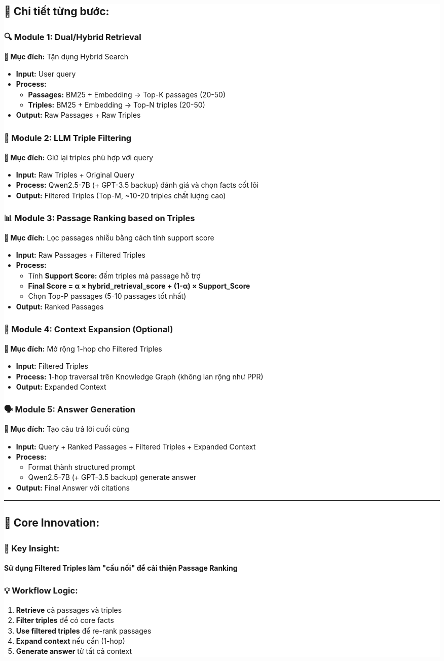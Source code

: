 
## 🔄 **Chi tiết từng bước:**

### **🔍 Module 1: Dual/Hybrid Retrieval**
**🎯 Mục đích:** Tận dụng Hybrid Search
- **Input:** User query
- **Process:** 
  - **Passages:** BM25 + Embedding → Top-K passages (20-50)
  - **Triples:** BM25 + Embedding → Top-N triples (20-50)
- **Output:** Raw Passages + Raw Triples

### **🤖 Module 2: LLM Triple Filtering**
**🎯 Mục đích:** Giữ lại triples phù hợp với query
- **Input:** Raw Triples + Original Query
- **Process:** Qwen2.5-7B (+ GPT-3.5 backup) đánh giá và chọn facts cốt lõi
- **Output:** Filtered Triples (Top-M, ~10-20 triples chất lượng cao)

### **📊 Module 3: Passage Ranking based on Triples**
**🎯 Mục đích:** Lọc passages nhiễu bằng cách tính support score
- **Input:** Raw Passages + Filtered Triples
- **Process:**
  - Tính **Support Score:** đếm triples mà passage hỗ trợ
  - **Final Score = α × hybrid_retrieval_score + (1-α) × Support_Score**
  - Chọn Top-P passages (5-10 passages tốt nhất)
- **Output:** Ranked Passages

### **🎯 Module 4: Context Expansion (Optional)**
**🎯 Mục đích:** Mở rộng 1-hop cho Filtered Triples
- **Input:** Filtered Triples
- **Process:** 1-hop traversal trên Knowledge Graph (không lan rộng như PPR)
- **Output:** Expanded Context

### **🗣️ Module 5: Answer Generation**
**🎯 Mục đích:** Tạo câu trả lời cuối cùng
- **Input:** Query + Ranked Passages + Filtered Triples + Expanded Context
- **Process:**
  - Format thành structured prompt
  - Qwen2.5-7B (+ GPT-3.5 backup) generate answer
- **Output:** Final Answer với citations

---

## 🧠 **Core Innovation:**

### **🔑 Key Insight:**
**Sử dụng Filtered Triples làm "cầu nối" để cải thiện Passage Ranking**

### **💡 Workflow Logic:**
1. **Retrieve** cả passages và triples
2. **Filter triples** để có core facts 
3. **Use filtered triples** để re-rank passages
4. **Expand context** nếu cần (1-hop)
5. **Generate answer** từ tất cả context
